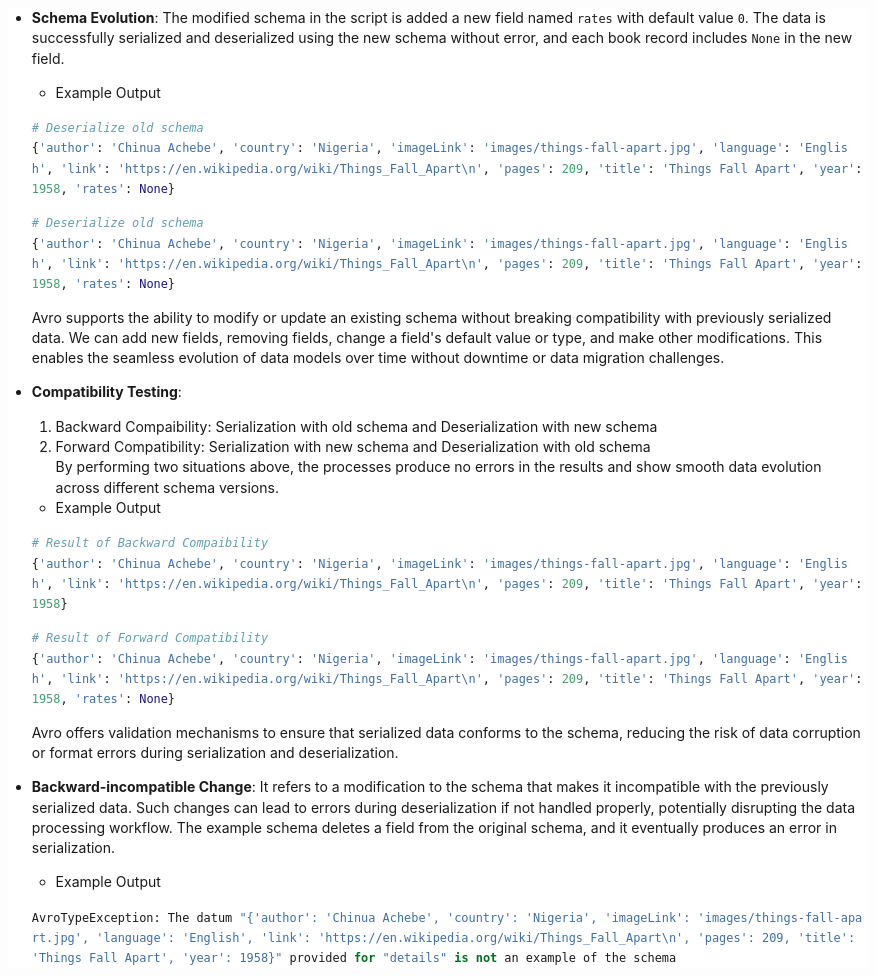- **Schema Evolution**: The modified schema in the script is added a new field named `rates` with default value `0`. The data is successfully serialized and deserialized using the new schema without error, and each book record includes `None` in the new field.
    - Example Output
    ```python
    # Deserialize old schema
    {'author': 'Chinua Achebe', 'country': 'Nigeria', 'imageLink': 'images/things-fall-apart.jpg', 'language': 'English', 'link': 'https://en.wikipedia.org/wiki/Things_Fall_Apart\n', 'pages': 209, 'title': 'Things Fall Apart', 'year': 1958, 'rates': None}
    ```
    ```python
    # Deserialize old schema
    {'author': 'Chinua Achebe', 'country': 'Nigeria', 'imageLink': 'images/things-fall-apart.jpg', 'language': 'English', 'link': 'https://en.wikipedia.org/wiki/Things_Fall_Apart\n', 'pages': 209, 'title': 'Things Fall Apart', 'year': 1958, 'rates': None}
    ```
    Avro supports the ability to modify or update an existing schema without breaking compatibility with previously serialized data. We can add new fields, removing fields, change a field's default value or type, and make other modifications. This enables the seamless evolution of data models over time without downtime or data migration challenges.

- **Compatibility Testing**:  
    1. Backward Compaibility: Serialization with old schema and Deserialization with new schema 
    2. Forward Compatibility: Serialization with new schema and Deserialization with old schema  
By performing two situations above, the processes produce no errors in the results and show smooth data evolution across different schema versions.
    - Example Output
    ```python
    # Result of Backward Compaibility
    {'author': 'Chinua Achebe', 'country': 'Nigeria', 'imageLink': 'images/things-fall-apart.jpg', 'language': 'English', 'link': 'https://en.wikipedia.org/wiki/Things_Fall_Apart\n', 'pages': 209, 'title': 'Things Fall Apart', 'year': 1958}
    ```
    ```python
    # Result of Forward Compatibility
    {'author': 'Chinua Achebe', 'country': 'Nigeria', 'imageLink': 'images/things-fall-apart.jpg', 'language': 'English', 'link': 'https://en.wikipedia.org/wiki/Things_Fall_Apart\n', 'pages': 209, 'title': 'Things Fall Apart', 'year': 1958, 'rates': None}
    ```
    Avro offers validation mechanisms to ensure that serialized data conforms to the schema, reducing the risk of data corruption or format errors during serialization and deserialization.

- **Backward-incompatible Change**: It refers to a modification to the schema that makes it incompatible with the previously serialized data. Such changes can lead to errors during deserialization if not handled properly, potentially disrupting the data processing workflow. The example schema deletes a field from the original schema, and it eventually produces an error in serialization.
    - Example Output
    ```python
    AvroTypeException: The datum "{'author': 'Chinua Achebe', 'country': 'Nigeria', 'imageLink': 'images/things-fall-apart.jpg', 'language': 'English', 'link': 'https://en.wikipedia.org/wiki/Things_Fall_Apart\n', 'pages': 209, 'title': 'Things Fall Apart', 'year': 1958}" provided for "details" is not an example of the schema
    ```
